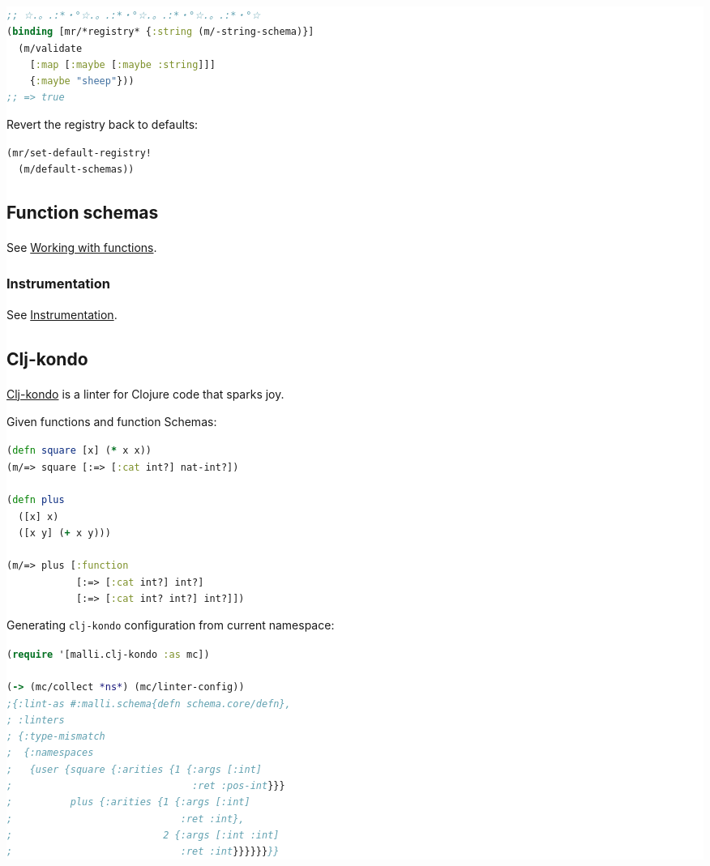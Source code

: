 ```clojure
;; ☆.。.:*・°☆.。.:*・°☆.。.:*・°☆.。.:*・°☆
(binding [mr/*registry* {:string (m/-string-schema)}]
  (m/validate
    [:map [:maybe [:maybe :string]]]
    {:maybe "sheep"}))
;; => true
```

Revert the registry back to defaults:
```clojure
(mr/set-default-registry!
  (m/default-schemas))
```


## Function schemas

See [Working with functions](docs/function-schemas.md).

### Instrumentation

See [Instrumentation](docs/function-schemas.md#instrumentation).

## Clj-kondo

[Clj-kondo](https://github.com/borkdude/clj-kondo) is a linter for Clojure code that sparks joy.

Given functions and function Schemas:

```clojure
(defn square [x] (* x x))
(m/=> square [:=> [:cat int?] nat-int?])

(defn plus
  ([x] x)
  ([x y] (+ x y)))

(m/=> plus [:function
            [:=> [:cat int?] int?]
            [:=> [:cat int? int?] int?]])
```

Generating `clj-kondo` configuration from current namespace:

```clojure
(require '[malli.clj-kondo :as mc])

(-> (mc/collect *ns*) (mc/linter-config))
;{:lint-as #:malli.schema{defn schema.core/defn},
; :linters
; {:type-mismatch
;  {:namespaces
;   {user {square {:arities {1 {:args [:int]
;                               :ret :pos-int}}}
;          plus {:arities {1 {:args [:int]
;                             :ret :int},
;                          2 {:args [:int :int]
;                             :ret :int}}}}}}}}
```
